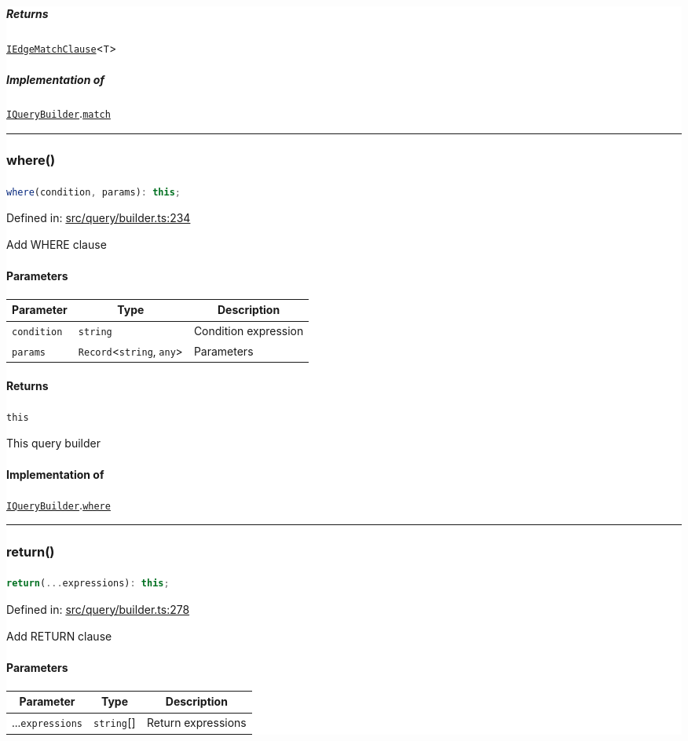 ##### Returns

[`IEdgeMatchClause`](/ageSchemaClient/api-generated/interfaces/IEdgeMatchClause.md)\<`T`\>

##### Implementation of

[`IQueryBuilder`](/ageSchemaClient/api-generated/interfaces/IQueryBuilder.md).[`match`](/ageSchemaClient/api-generated/interfaces/IQueryBuilder.md#match)

***

### where()

```ts
where(condition, params): this;
```

Defined in: [src/query/builder.ts:234](https://github.com/standardbeagle/ageSchemaClient/blob/main/src/query/builder.ts#L234)

Add WHERE clause

#### Parameters

| Parameter | Type | Description |
| ------ | ------ | ------ |
| `condition` | `string` | Condition expression |
| `params` | `Record`\<`string`, `any`\> | Parameters |

#### Returns

`this`

This query builder

#### Implementation of

[`IQueryBuilder`](/ageSchemaClient/api-generated/interfaces/IQueryBuilder.md).[`where`](/ageSchemaClient/api-generated/interfaces/IQueryBuilder.md#where)

***

### return()

```ts
return(...expressions): this;
```

Defined in: [src/query/builder.ts:278](https://github.com/standardbeagle/ageSchemaClient/blob/main/src/query/builder.ts#L278)

Add RETURN clause

#### Parameters

| Parameter | Type | Description |
| ------ | ------ | ------ |
| ...`expressions` | `string`[] | Return expressions |
